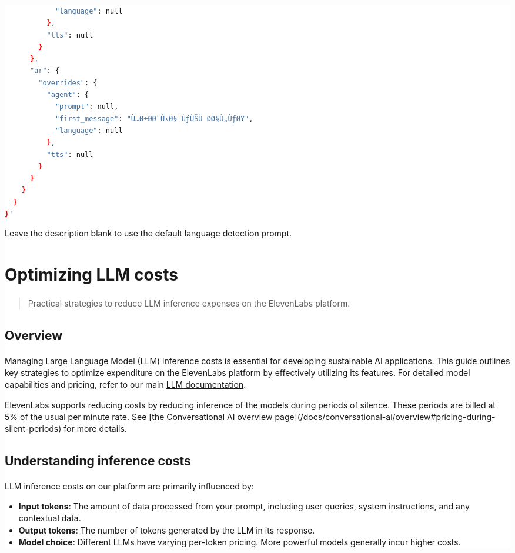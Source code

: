  ```bash
              "language": null
            },
            "tts": null
          }
        },
        "ar": {
          "overrides": {
            "agent": {
              "prompt": null,
              "first_message": "Ù…Ø±Ø­Ø¨Ù‹Ø§ ÙƒÙŠÙ Ø­Ø§Ù„ÙƒØŸ",
              "language": null
            },
            "tts": null
          }
        }
      }
    }
  }'
  ```
</CodeBlocks>

<Tip>
  Leave the description blank to use the default language detection prompt.
</Tip>

# Optimizing LLM costs

> Practical strategies to reduce LLM inference expenses on the ElevenLabs platform.

## Overview

Managing Large Language Model (LLM) inference costs is essential for developing sustainable AI applications. This guide outlines key strategies to optimize expenditure on the ElevenLabs platform by effectively utilizing its features. For detailed model capabilities and pricing, refer to our main [LLM documentation](/docs/conversational-ai/customization/llm).

<Note>
  ElevenLabs supports reducing costs by reducing inference of the models during periods of silence.
  These periods are billed at 5% of the usual per minute rate. See [the Conversational AI overview
  page](/docs/conversational-ai/overview#pricing-during-silent-periods) for more details.
</Note>

## Understanding inference costs

LLM inference costs on our platform are primarily influenced by:

* **Input tokens**: The amount of data processed from your prompt, including user queries, system instructions, and any contextual data.
* **Output tokens**: The number of tokens generated by the LLM in its response.
* **Model choice**: Different LLMs have varying per-token pricing. More powerful models generally incur higher costs.
